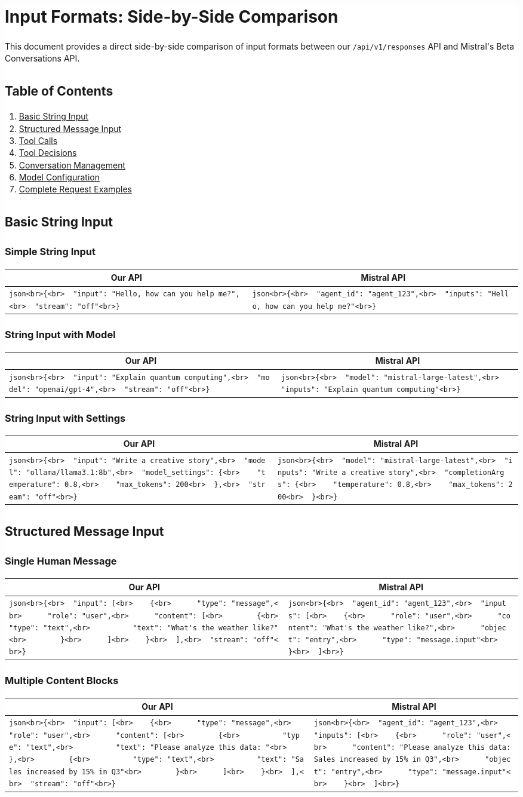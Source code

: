 # Input Formats: Side-by-Side Comparison

This document provides a direct side-by-side comparison of input formats between our `/api/v1/responses` API and Mistral's Beta Conversations API.

## Table of Contents

1. [Basic String Input](#basic-string-input)
2. [Structured Message Input](#structured-message-input)
3. [Tool Calls](#tool-calls)
4. [Tool Decisions](#tool-decisions)
5. [Conversation Management](#conversation-management)
6. [Model Configuration](#model-configuration)
7. [Complete Request Examples](#complete-request-examples)

## Basic String Input

### Simple String Input

| **Our API** | **Mistral API** |
|-------------|-----------------|
| ```json<br>{<br>  "input": "Hello, how can you help me?",<br>  "stream": "off"<br>}``` | ```json<br>{<br>  "agent_id": "agent_123",<br>  "inputs": "Hello, how can you help me?"<br>}``` |

### String Input with Model

| **Our API** | **Mistral API** |
|-------------|-----------------|
| ```json<br>{<br>  "input": "Explain quantum computing",<br>  "model": "openai/gpt-4",<br>  "stream": "off"<br>}``` | ```json<br>{<br>  "model": "mistral-large-latest",<br>  "inputs": "Explain quantum computing"<br>}``` |

### String Input with Settings

| **Our API** | **Mistral API** |
|-------------|-----------------|
| ```json<br>{<br>  "input": "Write a creative story",<br>  "model": "ollama/llama3.1:8b",<br>  "model_settings": {<br>    "temperature": 0.8,<br>    "max_tokens": 200<br>  },<br>  "stream": "off"<br>}``` | ```json<br>{<br>  "model": "mistral-large-latest",<br>  "inputs": "Write a creative story",<br>  "completionArgs": {<br>    "temperature": 0.8,<br>    "max_tokens": 200<br>  }<br>}``` |

## Structured Message Input

### Single Human Message

| **Our API** | **Mistral API** |
|-------------|-----------------|
| ```json<br>{<br>  "input": [<br>    {<br>      "type": "message",<br>      "role": "user",<br>      "content": [<br>        {<br>          "type": "text",<br>          "text": "What's the weather like?"<br>        }<br>      ]<br>    }<br>  ],<br>  "stream": "off"<br>}``` | ```json<br>{<br>  "agent_id": "agent_123",<br>  "inputs": [<br>    {<br>      "role": "user",<br>      "content": "What's the weather like?",<br>      "object": "entry",<br>      "type": "message.input"<br>    }<br>  ]<br>}``` |

### Multiple Content Blocks

| **Our API** | **Mistral API** |
|-------------|-----------------|
| ```json<br>{<br>  "input": [<br>    {<br>      "type": "message",<br>      "role": "user",<br>      "content": [<br>        {<br>          "type": "text",<br>          "text": "Please analyze this data: "<br>        },<br>        {<br>          "type": "text",<br>          "text": "Sales increased by 15% in Q3"<br>        }<br>      ]<br>    }<br>  ],<br>  "stream": "off"<br>}``` | ```json<br>{<br>  "agent_id": "agent_123",<br>  "inputs": [<br>    {<br>      "role": "user",<br>      "content": "Please analyze this data: Sales increased by 15% in Q3",<br>      "object": "entry",<br>      "type": "message.input"<br>    }<br>  ]<br>}``` |
